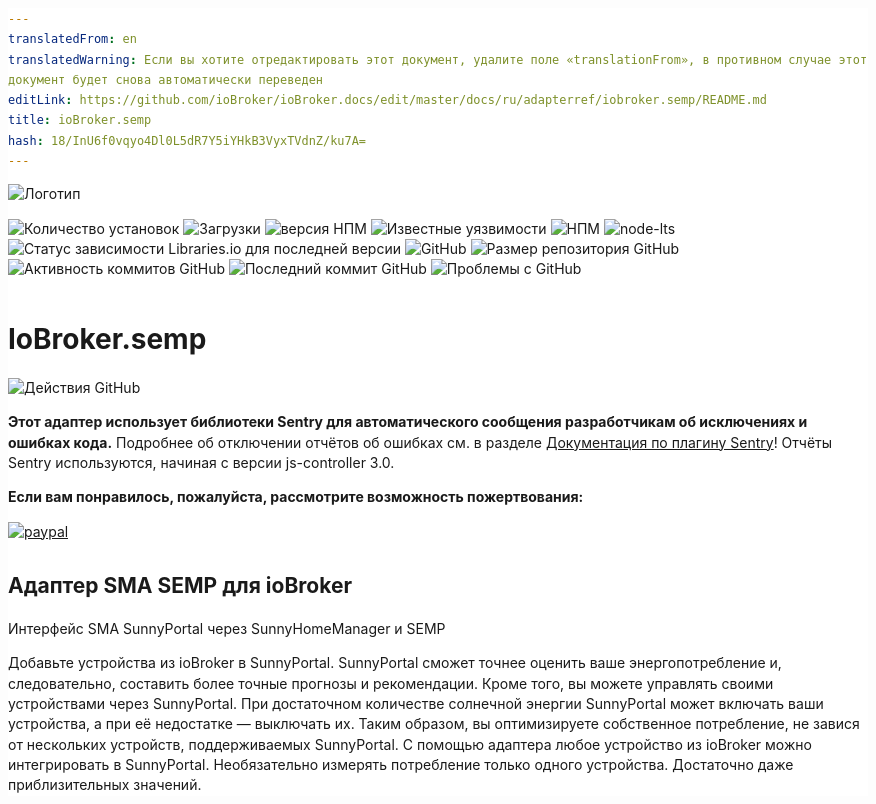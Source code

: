 ```yaml
---
translatedFrom: en
translatedWarning: Если вы хотите отредактировать этот документ, удалите поле «translationFrom», в противном случае этот документ будет снова автоматически переведен
editLink: https://github.com/ioBroker/ioBroker.docs/edit/master/docs/ru/adapterref/iobroker.semp/README.md
title: ioBroker.semp
hash: 18/InU6f0vqyo4Dl0L5dR7Y5iYHkB3VyxTVdnZ/ku7A=
---
```

![Логотип](../../../en/adapterref/iobroker.semp/admin/semp.png)

![Количество установок](http://iobroker.live/badges/semp-stable.svg)
![Загрузки](https://img.shields.io/npm/dm/iobroker.semp.svg)
![версия НПМ](http://img.shields.io/npm/v/iobroker.semp.svg)
![Известные уязвимости](https://snyk.io/test/github/rg-engineering/ioBroker.semp/badge.svg)
![НПМ](https://nodei.co/npm/iobroker.semp.png?downloads=true)
![node-lts](https://img.shields.io/node/v-lts/iobroker.semp?style=flat-square)
![Статус зависимости Libraries.io для последней версии](https://img.shields.io/librariesio/release/npm/iobroker.semp?label=npm%20dependencies&style=flat-square)
![GitHub](https://img.shields.io/github/license/rg-engineering/ioBroker.semp?style=flat-square)
![Размер репозитория GitHub](https://img.shields.io/github/repo-size/rg-engineering/ioBroker.semp?logo=github&style=flat-square)
![Активность коммитов GitHub](https://img.shields.io/github/commit-activity/m/rg-engineering/ioBroker.semp?logo=github&style=flat-square)
![Последний коммит GitHub](https://img.shields.io/github/last-commit/rg-engineering/ioBroker.semp?logo=github&style=flat-square)
![Проблемы с GitHub](https://img.shields.io/github/issues/rg-engineering/ioBroker.semp?logo=github&style=flat-square)

# IoBroker.semp
![Действия GitHub](https://github.com/rg-engineering/ioBroker.semp/workflows/Test%20and%20Release/badge.svg)

**Этот адаптер использует библиотеки Sentry для автоматического сообщения разработчикам об исключениях и ошибках кода.** Подробнее об отключении отчётов об ошибках см. в разделе [Документация по плагину Sentry](https://github.com/ioBroker/plugin-sentry#plugin-sentry)! Отчёты Sentry используются, начиная с версии js-controller 3.0.

**Если вам понравилось, пожалуйста, рассмотрите возможность пожертвования:**

[![paypal](https://www.paypalobjects.com/en_US/DK/i/btn/btn_donateCC_LG.gif)](https://www.paypal.com/donate/?hosted_button_id=34ESBMJ932QZC)

## Адаптер SMA SEMP для ioBroker
Интерфейс SMA SunnyPortal через SunnyHomeManager и SEMP

Добавьте устройства из ioBroker в SunnyPortal.
SunnyPortal сможет точнее оценить ваше энергопотребление и, следовательно, составить более точные прогнозы и рекомендации. Кроме того, вы можете управлять своими устройствами через SunnyPortal. При достаточном количестве солнечной энергии SunnyPortal может включать ваши устройства, а при её недостатке — выключать их. Таким образом, вы оптимизируете собственное потребление, не завися от нескольких устройств, поддерживаемых SunnyPortal. С помощью адаптера любое устройство из ioBroker можно интегрировать в SunnyPortal.
Необязательно измерять потребление только одного устройства. Достаточно даже приблизительных значений.
